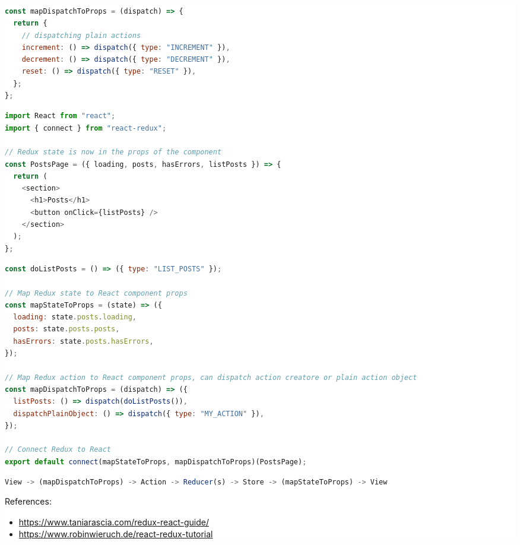 ```js
const mapDispatchToProps = (dispatch) => {
  return {
    // dispatching plain actions
    increment: () => dispatch({ type: "INCREMENT" }),
    decrement: () => dispatch({ type: "DECREMENT" }),
    reset: () => dispatch({ type: "RESET" }),
  };
};
```

```js
import React from "react";
import { connect } from "react-redux";

// Redux state is now in the props of the component
const PostsPage = ({ loading, posts, hasErrors, listPosts }) => {
  return (
    <section>
      <h1>Posts</h1>
      <button onClick={listPosts} />
    </section>
  );
};
```

```js
const doListPosts = () => ({ type: "LIST_POSTS" });

// Map Redux state to React component props
const mapStateToProps = (state) => ({
  loading: state.posts.loading,
  posts: state.posts.posts,
  hasErrors: state.posts.hasErrors,
});

// Map Redux action to React component props, can dispatch action creatore or plain action object
const mapDispatchToProps = (dispatch) => ({
  listPosts: () => dispatch(doListPosts()),
  dispatchPlainObject: () => dispatch({ type: "MY_ACTION" }),
});

// Connect Redux to React
export default connect(mapStateToProps, mapDispatchToProps)(PostsPage);
```

```js
View -> (mapDispatchToProps) -> Action -> Reducer(s) -> Store -> (mapStateToProps) -> View
```

References:

- https://www.taniarascia.com/redux-react-guide/
- https://www.robinwieruch.de/react-redux-tutorial
